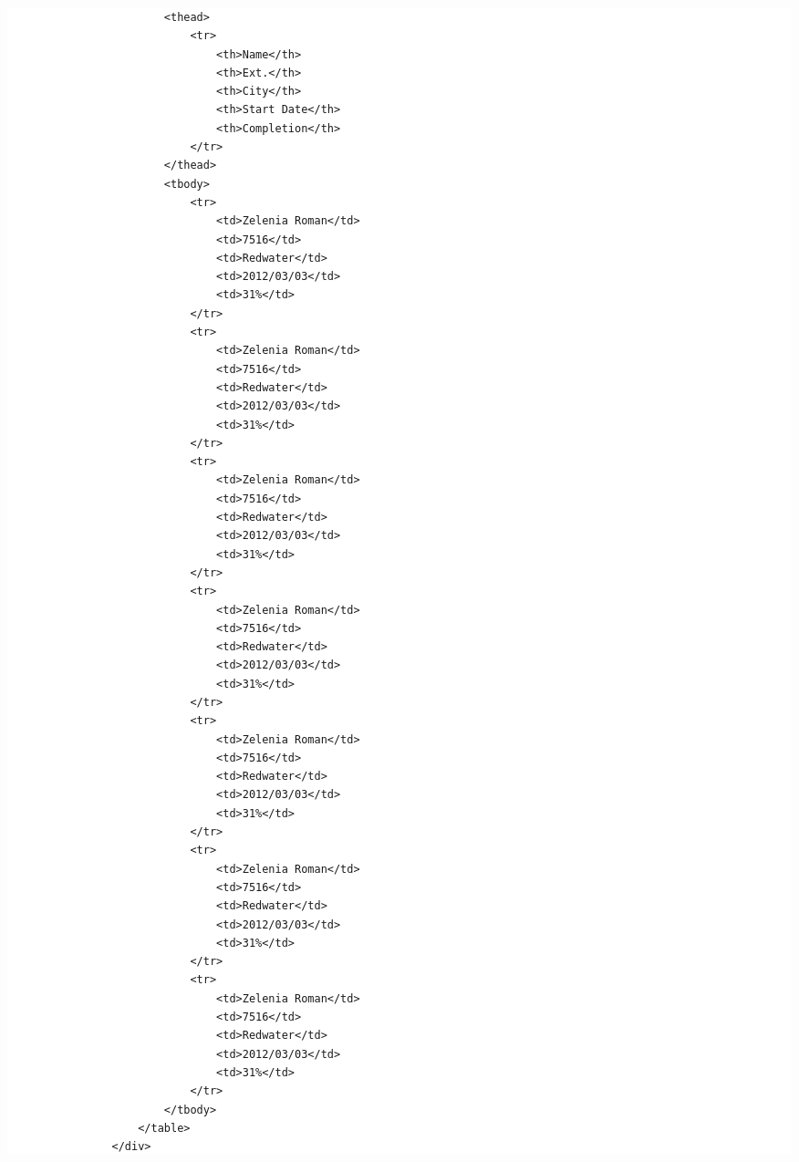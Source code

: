                             <thead>
                                <tr>
                                    <th>Name</th>
                                    <th>Ext.</th>
                                    <th>City</th>
                                    <th>Start Date</th>
                                    <th>Completion</th>
                                </tr>
                            </thead>
                            <tbody>
                                <tr>
                                    <td>Zelenia Roman</td>
                                    <td>7516</td>
                                    <td>Redwater</td>
                                    <td>2012/03/03</td>
                                    <td>31%</td>
                                </tr>
                                <tr>
                                    <td>Zelenia Roman</td>
                                    <td>7516</td>
                                    <td>Redwater</td>
                                    <td>2012/03/03</td>
                                    <td>31%</td>
                                </tr>
                                <tr>
                                    <td>Zelenia Roman</td>
                                    <td>7516</td>
                                    <td>Redwater</td>
                                    <td>2012/03/03</td>
                                    <td>31%</td>
                                </tr>
                                <tr>
                                    <td>Zelenia Roman</td>
                                    <td>7516</td>
                                    <td>Redwater</td>
                                    <td>2012/03/03</td>
                                    <td>31%</td>
                                </tr>
                                <tr>
                                    <td>Zelenia Roman</td>
                                    <td>7516</td>
                                    <td>Redwater</td>
                                    <td>2012/03/03</td>
                                    <td>31%</td>
                                </tr>
                                <tr>
                                    <td>Zelenia Roman</td>
                                    <td>7516</td>
                                    <td>Redwater</td>
                                    <td>2012/03/03</td>
                                    <td>31%</td>
                                </tr>
                                <tr>
                                    <td>Zelenia Roman</td>
                                    <td>7516</td>
                                    <td>Redwater</td>
                                    <td>2012/03/03</td>
                                    <td>31%</td>
                                </tr>
                            </tbody>
                        </table>
                    </div>
